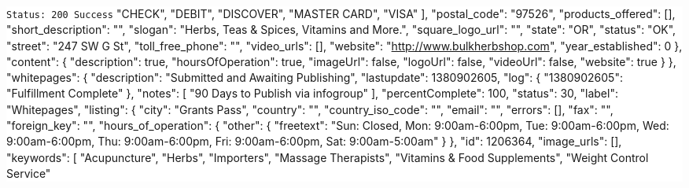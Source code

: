 ```Status: 200 Success```
          "CHECK",
          "DEBIT",
          "DISCOVER",
          "MASTER CARD",
          "VISA"
        ],
        "postal_code": "97526",
        "products_offered": [],
        "short_description": "",
        "slogan": "Herbs, Teas & Spices, Vitamins and More.",
        "square_logo_url": "",
        "state": "OR",
        "status": "OK",
        "street": "247 SW G St",
        "toll_free_phone": "",
        "video_urls": [],
        "website": "http://www.bulkherbshop.com",
        "year_established": 0
      },
      "content": {
        "description": true,
        "hoursOfOperation": true,
        "imageUrl": false,
        "logoUrl": false,
        "videoUrl": false,
        "website": true
      }
    },
    "whitepages": {
      "description": "Submitted and Awaiting Publishing",
      "lastupdate": 1380902605,
      "log": {
        "1380902605": "Fulfillment Complete"
      },
      "notes": [
        "90 Days to Publish via infogroup"
      ],
      "percentComplete": 100,
      "status": 30,
      "label": "Whitepages",
      "listing": {
        "city": "Grants Pass",
        "country": "",
        "country_iso_code": "",
        "email": "",
        "errors": [],
        "fax": "",
        "foreign_key": "",
        "hours_of_operation": {
          "other": {
            "freetext": "Sun: Closed, Mon: 9:00am-6:00pm, Tue: 9:00am-6:00pm, Wed: 9:00am-6:00pm, Thu: 9:00am-6:00pm, Fri: 9:00am-6:00pm, Sat: 9:00am-5:00am"
          }
        },
        "id": 1206364,
        "image_urls": [],
        "keywords": [
          "Acupuncture",
          "Herbs",
          "Importers",
          "Massage Therapists",
          "Vitamins & Food Supplements",
          "Weight Control Service"
```